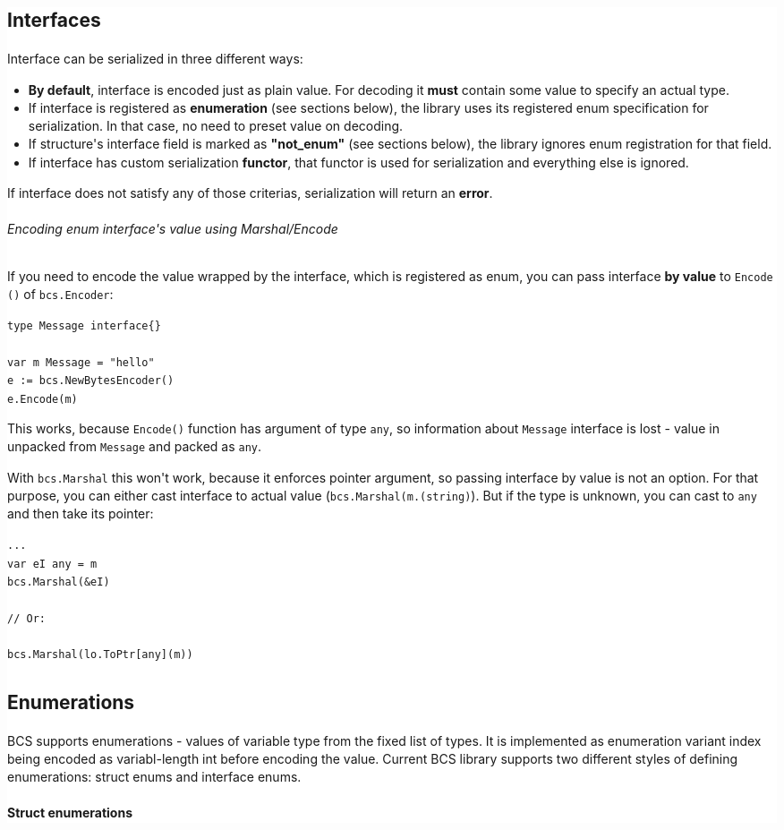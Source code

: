 ## Interfaces

Interface can be serialized in three different ways:

* **By default**, interface is encoded just as plain value. For decoding it **must** contain some value to specify an actual type.
* If interface is registered as **enumeration** (see sections below), the library uses its registered enum specification for serialization. In that case, no need to preset value on decoding.
* If structure's interface field is marked as **"not_enum"** (see sections below), the library ignores enum registration for that field.
* If interface has custom serialization **functor**, that functor is used for serialization and everything else is ignored.

If interface does not satisfy any of those criterias, serialization will return an **error**.

###### Encoding enum interface's value using Marshal/Encode

If you need to encode the value wrapped by the interface, which is registered as enum, you can pass interface **by value** to `Encode()` of `bcs.Encoder`:

```
type Message interface{}

var m Message = "hello"
e := bcs.NewBytesEncoder()
e.Encode(m)
```

This works, because `Encode()` function has argument of type `any`, so information about `Message` interface is lost - value in unpacked from `Message` and packed as `any`.

With `bcs.Marshal` this won't work, because it enforces pointer argument, so passing interface by value is not an option.
For that purpose, you can either cast interface to actual value (`bcs.Marshal(m.(string)`). But if the type is unknown, you can cast to `any` and then take its pointer:

```
...
var eI any = m
bcs.Marshal(&eI)

// Or:

bcs.Marshal(lo.ToPtr[any](m))
```

## Enumerations

BCS supports enumerations - values of variable type from the fixed list of types. It is implemented as enumeration variant index being encoded as variabl-length int before encoding the value.
Current BCS library supports two different styles of defining enumerations: struct enums and interface enums.

#### Struct enumerations
